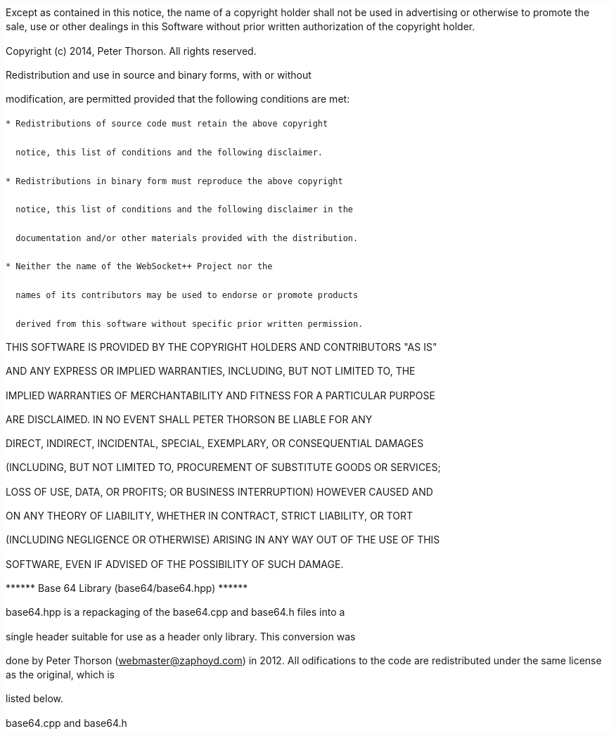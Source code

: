 Except as contained in this notice, the name of a copyright holder shall not be used in advertising or otherwise to promote the sale, use or other dealings in this Software without prior written authorization of the copyright holder.


Copyright (c) 2014, Peter Thorson. All rights reserved.




Redistribution and use in source and binary forms, with or without

modification, are permitted provided that the following conditions are met:

    * Redistributions of source code must retain the above copyright

      notice, this list of conditions and the following disclaimer.

    * Redistributions in binary form must reproduce the above copyright

      notice, this list of conditions and the following disclaimer in the

      documentation and/or other materials provided with the distribution.

    * Neither the name of the WebSocket++ Project nor the

      names of its contributors may be used to endorse or promote products

      derived from this software without specific prior written permission.




THIS SOFTWARE IS PROVIDED BY THE COPYRIGHT HOLDERS AND CONTRIBUTORS "AS IS"

AND ANY EXPRESS OR IMPLIED WARRANTIES, INCLUDING, BUT NOT LIMITED TO, THE

IMPLIED WARRANTIES OF MERCHANTABILITY AND FITNESS FOR A PARTICULAR PURPOSE

ARE DISCLAIMED. IN NO EVENT SHALL PETER THORSON BE LIABLE FOR ANY

DIRECT, INDIRECT, INCIDENTAL, SPECIAL, EXEMPLARY, OR CONSEQUENTIAL DAMAGES

(INCLUDING, BUT NOT LIMITED TO, PROCUREMENT OF SUBSTITUTE GOODS OR SERVICES;

LOSS OF USE, DATA, OR PROFITS; OR BUSINESS INTERRUPTION) HOWEVER CAUSED AND

ON ANY THEORY OF LIABILITY, WHETHER IN CONTRACT, STRICT LIABILITY, OR TORT

(INCLUDING NEGLIGENCE OR OTHERWISE) ARISING IN ANY WAY OUT OF THE USE OF THIS

SOFTWARE, EVEN IF ADVISED OF THE POSSIBILITY OF SUCH DAMAGE.

****** Base 64 Library (base64/base64.hpp) ******

base64.hpp is a repackaging of the base64.cpp and base64.h files into a

single header suitable for use as a header only library. This conversion was

done by Peter Thorson (webmaster@zaphoyd.com) in 2012. All odifications to the code are redistributed under the same license as the original, which is

listed below.



base64.cpp and base64.h
